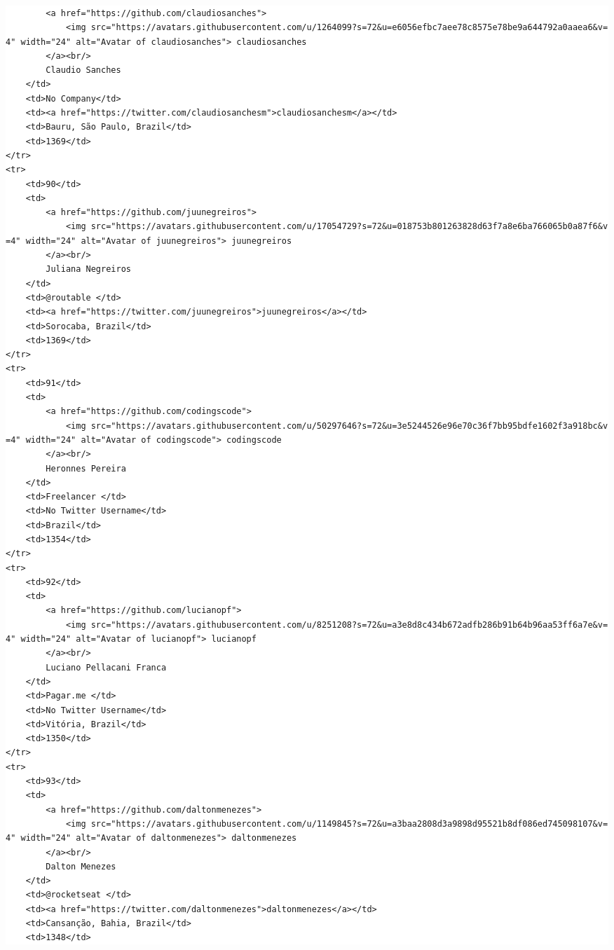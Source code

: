 			<a href="https://github.com/claudiosanches">
				<img src="https://avatars.githubusercontent.com/u/1264099?s=72&u=e6056efbc7aee78c8575e78be9a644792a0aaea6&v=4" width="24" alt="Avatar of claudiosanches"> claudiosanches
			</a><br/>
			Claudio Sanches
		</td>
		<td>No Company</td>
		<td><a href="https://twitter.com/claudiosanchesm">claudiosanchesm</a></td>
		<td>Bauru, São Paulo, Brazil</td>
		<td>1369</td>
	</tr>
	<tr>
		<td>90</td>
		<td>
			<a href="https://github.com/juunegreiros">
				<img src="https://avatars.githubusercontent.com/u/17054729?s=72&u=018753b801263828d63f7a8e6ba766065b0a87f6&v=4" width="24" alt="Avatar of juunegreiros"> juunegreiros
			</a><br/>
			Juliana Negreiros
		</td>
		<td>@routable </td>
		<td><a href="https://twitter.com/juunegreiros">juunegreiros</a></td>
		<td>Sorocaba, Brazil</td>
		<td>1369</td>
	</tr>
	<tr>
		<td>91</td>
		<td>
			<a href="https://github.com/codingscode">
				<img src="https://avatars.githubusercontent.com/u/50297646?s=72&u=3e5244526e96e70c36f7bb95bdfe1602f3a918bc&v=4" width="24" alt="Avatar of codingscode"> codingscode
			</a><br/>
			Heronnes Pereira
		</td>
		<td>Freelancer </td>
		<td>No Twitter Username</td>
		<td>Brazil</td>
		<td>1354</td>
	</tr>
	<tr>
		<td>92</td>
		<td>
			<a href="https://github.com/lucianopf">
				<img src="https://avatars.githubusercontent.com/u/8251208?s=72&u=a3e8d8c434b672adfb286b91b64b96aa53ff6a7e&v=4" width="24" alt="Avatar of lucianopf"> lucianopf
			</a><br/>
			Luciano Pellacani Franca
		</td>
		<td>Pagar.me </td>
		<td>No Twitter Username</td>
		<td>Vitória, Brazil</td>
		<td>1350</td>
	</tr>
	<tr>
		<td>93</td>
		<td>
			<a href="https://github.com/daltonmenezes">
				<img src="https://avatars.githubusercontent.com/u/1149845?s=72&u=a3baa2808d3a9898d95521b8df086ed745098107&v=4" width="24" alt="Avatar of daltonmenezes"> daltonmenezes
			</a><br/>
			Dalton Menezes
		</td>
		<td>@rocketseat </td>
		<td><a href="https://twitter.com/daltonmenezes">daltonmenezes</a></td>
		<td>Cansanção, Bahia, Brazil</td>
		<td>1348</td>
